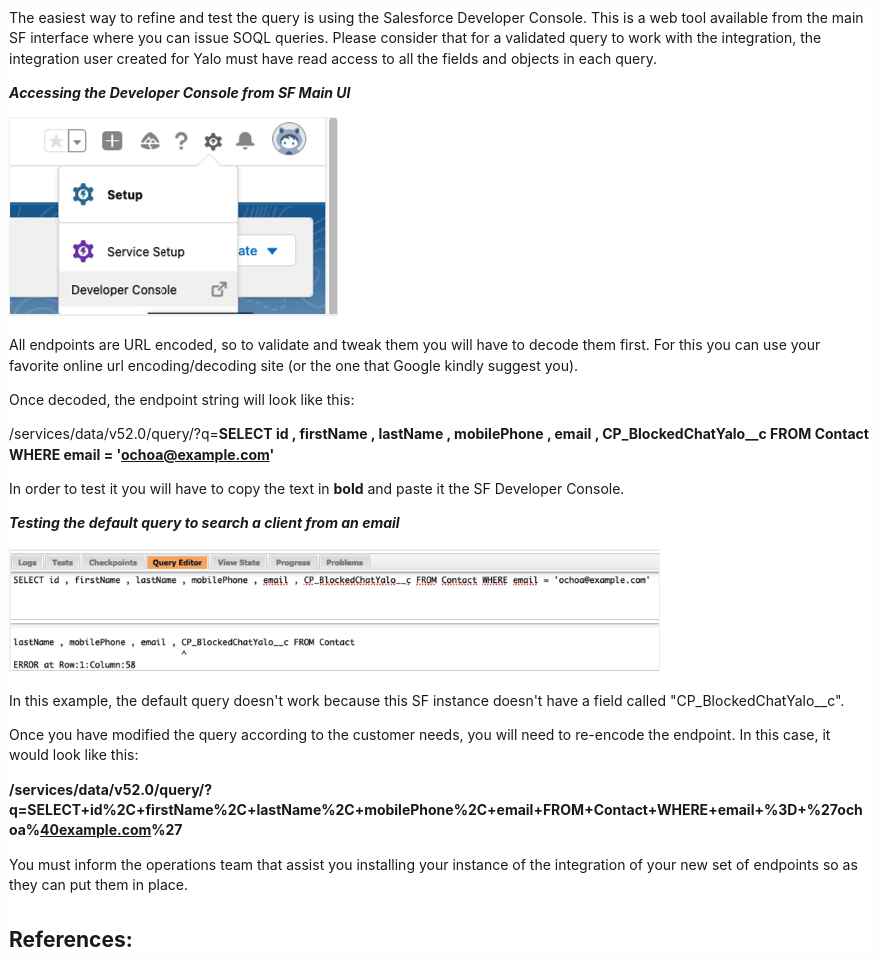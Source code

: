 The easiest way to refine and test the query is using the Salesforce Developer Console. This is a web tool available from the main SF interface where you can issue SOQL queries. Please consider that for a validated query to work with the integration, the integration user created for Yalo must have read access to all the fields and objects in each query.

***Accessing the Developer Console from SF Main UI***

![Untitled](/docs/images/sf-console.png)

All endpoints are URL encoded, so to validate and tweak them you will have to decode them first. For this you can use your favorite online url encoding/decoding site (or the one that Google kindly suggest you).

Once decoded, the endpoint string will look like this:

/services/data/v52.0/query/?q=**SELECT id , firstName , lastName , mobilePhone , email , CP_BlockedChatYalo__c FROM Contact WHERE email = 'ochoa@example.com'** 

In order to test it you will have to copy the text in **bold** and paste it the SF Developer Console.

***Testing the default query to search a client from an email***

![Untitled](/docs/images/query-editor.png)

In this example, the default query doesn't work because this SF instance doesn't have a field called "CP_BlockedChatYalo__c". 

Once you have modified the query according to the customer needs, you will need to re-encode the endpoint. In this case, it would look like this:

**/services/data/v52.0/query/?q=SELECT+id%2C+firstName%2C+lastName%2C+mobilePhone%2C+email+FROM+Contact+WHERE+email+%3D+%27ochoa%[40example.com](http://40example.com/)%27**

You must inform the operations team that assist you installing your instance of the integration of your new set of endpoints so as they can put them in place.

</aside>

## References:
